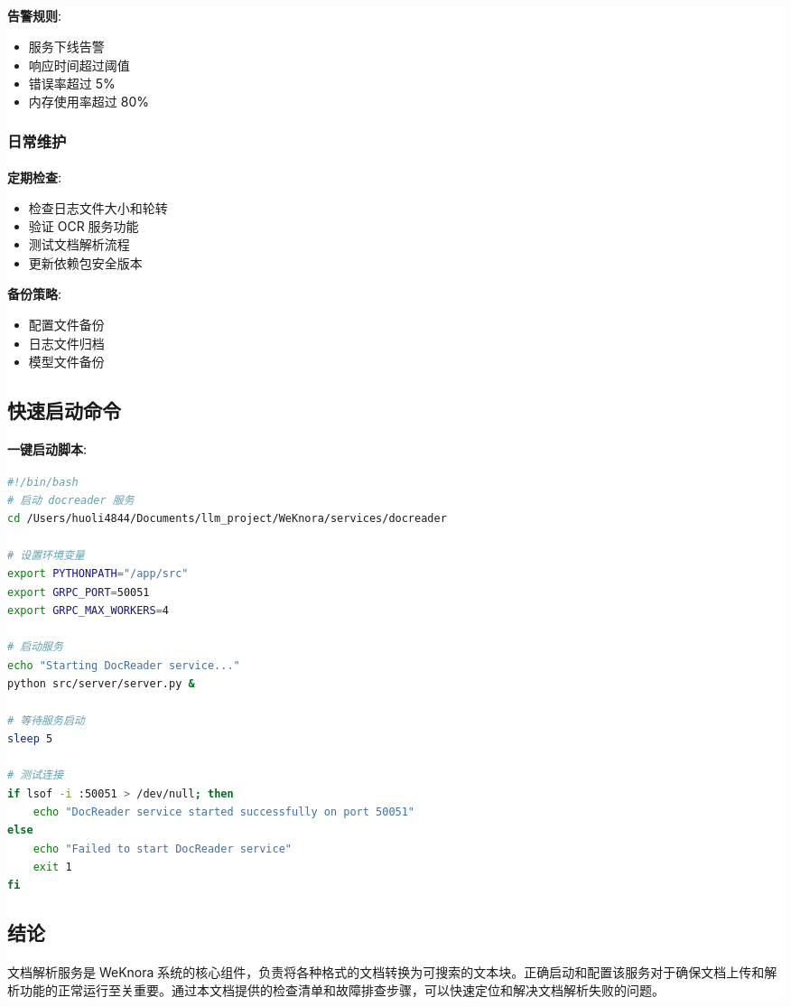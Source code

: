 **告警规则**:
- 服务下线告警
- 响应时间超过阈值
- 错误率超过 5%
- 内存使用率超过 80%

### 日常维护

**定期检查**:
- 检查日志文件大小和轮转
- 验证 OCR 服务功能
- 测试文档解析流程
- 更新依赖包安全版本

**备份策略**:
- 配置文件备份
- 日志文件归档
- 模型文件备份

## 快速启动命令

**一键启动脚本**:
```bash
#!/bin/bash
# 启动 docreader 服务
cd /Users/huoli4844/Documents/llm_project/WeKnora/services/docreader

# 设置环境变量
export PYTHONPATH="/app/src"
export GRPC_PORT=50051
export GRPC_MAX_WORKERS=4

# 启动服务
echo "Starting DocReader service..."
python src/server/server.py &

# 等待服务启动
sleep 5

# 测试连接
if lsof -i :50051 > /dev/null; then
    echo "DocReader service started successfully on port 50051"
else
    echo "Failed to start DocReader service"
    exit 1
fi
```

## 结论

文档解析服务是 WeKnora 系统的核心组件，负责将各种格式的文档转换为可搜索的文本块。正确启动和配置该服务对于确保文档上传和解析功能的正常运行至关重要。通过本文档提供的检查清单和故障排查步骤，可以快速定位和解决文档解析失败的问题。